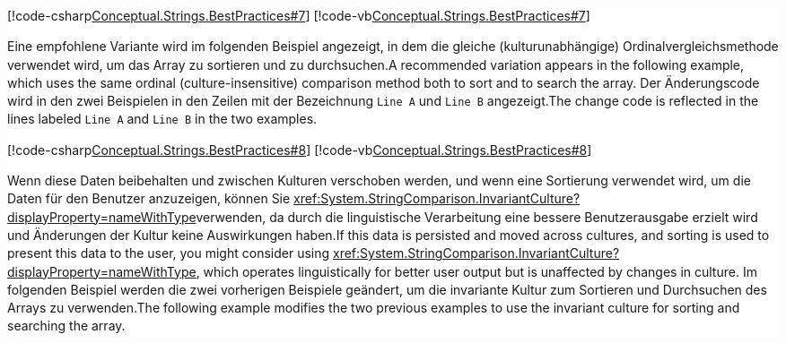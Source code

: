 [!code-csharp[Conceptual.Strings.BestPractices#7](~/samples/snippets/csharp/VS_Snippets_CLR/conceptual.strings.bestpractices/cs/indirect1.cs#7)]
 [!code-vb[Conceptual.Strings.BestPractices#7](~/samples/snippets/visualbasic/VS_Snippets_CLR/conceptual.strings.bestpractices/vb/indirect1.vb#7)]

<span data-ttu-id="c65fd-338">Eine empfohlene Variante wird im folgenden Beispiel angezeigt, in dem die gleiche (kulturunabhängige) Ordinalvergleichsmethode verwendet wird, um das Array zu sortieren und zu durchsuchen.</span><span class="sxs-lookup"><span data-stu-id="c65fd-338">A recommended variation appears in the following example, which uses the same ordinal (culture-insensitive) comparison method both to sort and to search the array.</span></span> <span data-ttu-id="c65fd-339">Der Änderungscode wird in den zwei Beispielen in den Zeilen mit der Bezeichnung `Line A` und `Line B` angezeigt.</span><span class="sxs-lookup"><span data-stu-id="c65fd-339">The change code is reflected in the lines labeled `Line A` and `Line B` in the two examples.</span></span>

[!code-csharp[Conceptual.Strings.BestPractices#8](~/samples/snippets/csharp/VS_Snippets_CLR/conceptual.strings.bestpractices/cs/indirect1.cs#8)]
[!code-vb[Conceptual.Strings.BestPractices#8](~/samples/snippets/visualbasic/VS_Snippets_CLR/conceptual.strings.bestpractices/vb/indirect1.vb#8)]

<span data-ttu-id="c65fd-340">Wenn diese Daten beibehalten und zwischen Kulturen verschoben werden, und wenn eine Sortierung verwendet wird, um die Daten für den Benutzer anzuzeigen, können Sie <xref:System.StringComparison.InvariantCulture?displayProperty=nameWithType>verwenden, da durch die linguistische Verarbeitung eine bessere Benutzerausgabe erzielt wird und Änderungen der Kultur keine Auswirkungen haben.</span><span class="sxs-lookup"><span data-stu-id="c65fd-340">If this data is persisted and moved across cultures, and sorting is used to present this data to the user, you might consider using <xref:System.StringComparison.InvariantCulture?displayProperty=nameWithType>, which operates linguistically for better user output but is unaffected by changes in culture.</span></span> <span data-ttu-id="c65fd-341">Im folgenden Beispiel werden die zwei vorherigen Beispiele geändert, um die invariante Kultur zum Sortieren und Durchsuchen des Arrays zu verwenden.</span><span class="sxs-lookup"><span data-stu-id="c65fd-341">The following example modifies the two previous examples to use the invariant culture for sorting and searching the array.</span></span>

